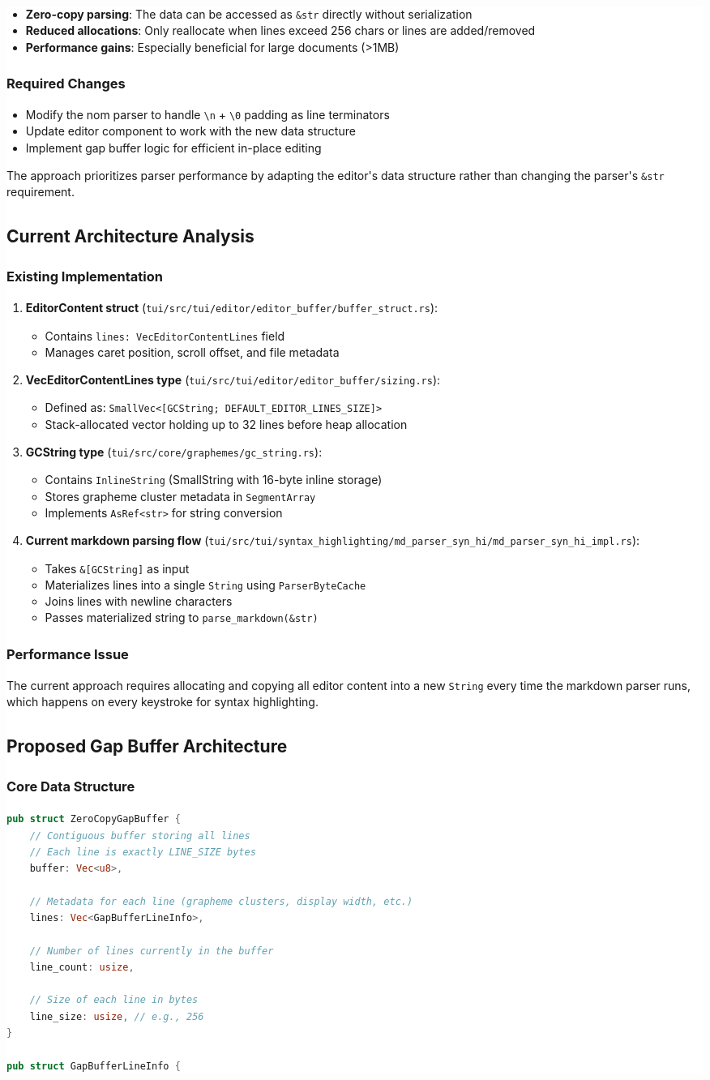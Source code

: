 - **Zero-copy parsing**: The data can be accessed as `&str` directly without serialization
- **Reduced allocations**: Only reallocate when lines exceed 256 chars or lines are added/removed
- **Performance gains**: Especially beneficial for large documents (>1MB)

### Required Changes

- Modify the nom parser to handle `\n` + `\0` padding as line terminators
- Update editor component to work with the new data structure
- Implement gap buffer logic for efficient in-place editing

The approach prioritizes parser performance by adapting the editor's data structure rather than
changing the parser's `&str` requirement.

## Current Architecture Analysis

### Existing Implementation

1. **EditorContent struct** (`tui/src/tui/editor/editor_buffer/buffer_struct.rs`):

   - Contains `lines: VecEditorContentLines` field
   - Manages caret position, scroll offset, and file metadata

2. **VecEditorContentLines type** (`tui/src/tui/editor/editor_buffer/sizing.rs`):

   - Defined as: `SmallVec<[GCString; DEFAULT_EDITOR_LINES_SIZE]>`
   - Stack-allocated vector holding up to 32 lines before heap allocation

3. **GCString type** (`tui/src/core/graphemes/gc_string.rs`):

   - Contains `InlineString` (SmallString with 16-byte inline storage)
   - Stores grapheme cluster metadata in `SegmentArray`
   - Implements `AsRef<str>` for string conversion

4. **Current markdown parsing flow**
   (`tui/src/tui/syntax_highlighting/md_parser_syn_hi/md_parser_syn_hi_impl.rs`):
   - Takes `&[GCString]` as input
   - Materializes lines into a single `String` using `ParserByteCache`
   - Joins lines with newline characters
   - Passes materialized string to `parse_markdown(&str)`

### Performance Issue

The current approach requires allocating and copying all editor content into a new `String` every
time the markdown parser runs, which happens on every keystroke for syntax highlighting.

## Proposed Gap Buffer Architecture

### Core Data Structure

```rust
pub struct ZeroCopyGapBuffer {
    // Contiguous buffer storing all lines
    // Each line is exactly LINE_SIZE bytes
    buffer: Vec<u8>,

    // Metadata for each line (grapheme clusters, display width, etc.)
    lines: Vec<GapBufferLineInfo>,

    // Number of lines currently in the buffer
    line_count: usize,

    // Size of each line in bytes
    line_size: usize, // e.g., 256
}

pub struct GapBufferLineInfo {
```